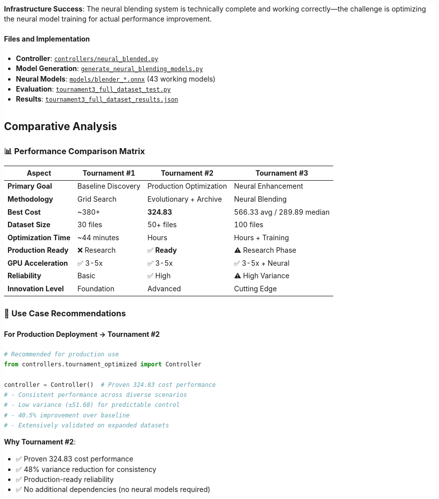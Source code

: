 **Infrastructure Success**: The neural blending system is technically complete and working correctly—the challenge is optimizing the neural model training for actual performance improvement.

#### **Files and Implementation**

- **Controller**: [`controllers/neural_blended.py`](../controllers/neural_blended.py)
- **Model Generation**: [`generate_neural_blending_models.py`](../generate_neural_blending_models.py)
- **Neural Models**: [`models/blender_*.onnx`](../models/) (43 working models)
- **Evaluation**: [`tournament3_full_dataset_test.py`](../tournament3_full_dataset_test.py)
- **Results**: [`tournament3_full_dataset_results.json`](../tournament3_full_dataset_results.json)

## Comparative Analysis

### 📊 **Performance Comparison Matrix**

| Aspect | Tournament #1 | Tournament #2 | Tournament #3 |
|--------|---------------|---------------|---------------|
| **Primary Goal** | Baseline Discovery | Production Optimization | Neural Enhancement |
| **Methodology** | Grid Search | Evolutionary + Archive | Neural Blending |
| **Best Cost** | ~380+ | **324.83** | 566.33 avg / 289.89 median |
| **Dataset Size** | 30 files | 50+ files | 100 files |
| **Optimization Time** | ~44 minutes | Hours | Hours + Training |
| **Production Ready** | ❌ Research | ✅ **Ready** | ⚠️ Research Phase |
| **GPU Acceleration** | ✅ 3-5x | ✅ 3-5x | ✅ 3-5x + Neural |
| **Reliability** | Basic | ✅ High | ⚠️ High Variance |
| **Innovation Level** | Foundation | Advanced | Cutting Edge |

### 🎯 **Use Case Recommendations**

#### **For Production Deployment** → **Tournament #2**
```python
# Recommended for production use
from controllers.tournament_optimized import Controller

controller = Controller()  # Proven 324.83 cost performance
# - Consistent performance across diverse scenarios
# - Low variance (±51.68) for predictable control
# - 40.5% improvement over baseline
# - Extensively validated on expanded datasets
```

**Why Tournament #2**:
- ✅ Proven 324.83 cost performance
- ✅ 48% variance reduction for consistency  
- ✅ Production-ready reliability
- ✅ No additional dependencies (no neural models required)
